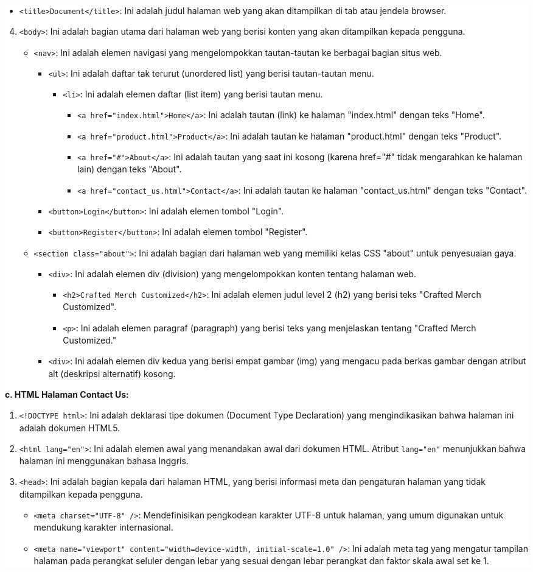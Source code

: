    - `<title>Document</title>`: Ini adalah judul halaman web yang akan ditampilkan di tab atau jendela browser.

4. `<body>`: Ini adalah bagian utama dari halaman web yang berisi konten yang akan ditampilkan kepada pengguna.

   - `<nav>`: Ini adalah elemen navigasi yang mengelompokkan tautan-tautan ke berbagai bagian situs web.

     - `<ul>`: Ini adalah daftar tak terurut (unordered list) yang berisi tautan-tautan menu.

       - `<li>`: Ini adalah elemen daftar (list item) yang berisi tautan menu.

         - `<a href="index.html">Home</a>`: Ini adalah tautan (link) ke halaman "index.html" dengan teks "Home".

         - `<a href="product.html">Product</a>`: Ini adalah tautan ke halaman "product.html" dengan teks "Product".

         - `<a href="#">About</a>`: Ini adalah tautan yang saat ini kosong (karena href="#" tidak mengarahkan ke halaman lain) dengan teks "About".

         - `<a href="contact_us.html">Contact</a>`: Ini adalah tautan ke halaman "contact_us.html" dengan teks "Contact".

     - `<button>Login</button>`: Ini adalah elemen tombol "Login".

     - `<button>Register</button>`: Ini adalah elemen tombol "Register".

   - `<section class="about">`: Ini adalah bagian dari halaman web yang memiliki kelas CSS "about" untuk penyesuaian gaya.

     - `<div>`: Ini adalah elemen div (division) yang mengelompokkan konten tentang halaman web.

       - `<h2>Crafted Merch Customized</h2>`: Ini adalah elemen judul level 2 (h2) yang berisi teks "Crafted Merch Customized".

       - `<p>`: Ini adalah elemen paragraf (paragraph) yang berisi teks yang menjelaskan tentang "Crafted Merch Customized."

     - `<div>`: Ini adalah elemen div kedua yang berisi empat gambar (img) yang mengacu pada berkas gambar dengan atribut alt (deskripsi alternatif) kosong.


**c. HTML Halaman Contact Us:**

1. `<!DOCTYPE html>`: Ini adalah deklarasi tipe dokumen (Document Type Declaration) yang mengindikasikan bahwa halaman ini adalah dokumen HTML5.

2. `<html lang="en">`: Ini adalah elemen awal yang menandakan awal dari dokumen HTML. Atribut `lang="en"` menunjukkan bahwa halaman ini menggunakan bahasa Inggris.

3. `<head>`: Ini adalah bagian kepala dari halaman HTML, yang berisi informasi meta dan pengaturan halaman yang tidak ditampilkan kepada pengguna.

   - `<meta charset="UTF-8" />`: Mendefinisikan pengkodean karakter UTF-8 untuk halaman, yang umum digunakan untuk mendukung karakter internasional.

   - `<meta name="viewport" content="width=device-width, initial-scale=1.0" />`: Ini adalah meta tag yang mengatur tampilan halaman pada perangkat seluler dengan lebar yang sesuai dengan lebar perangkat dan faktor skala awal set ke 1.
